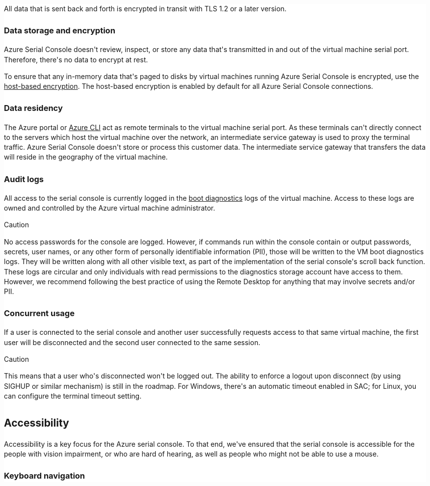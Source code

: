 All data that is sent back and forth is encrypted in transit with TLS 1.2 or a later version.

### Data storage and encryption

Azure Serial Console doesn't review, inspect, or store any data that's transmitted in and out of the virtual machine serial port. Therefore, there's no data to encrypt at rest.

To ensure that any in-memory data that's paged to disks by virtual machines running Azure Serial Console is encrypted, use the [host-based encryption](/azure/virtual-machines/disk-encryption#encryption-at-host---end-to-end-encryption-for-your-vm-data). The host-based encryption is enabled by default for all Azure Serial Console connections.

### Data residency

The Azure portal or [Azure CLI](/cli/azure/serial-console) act as remote terminals to the virtual machine serial port. As these terminals can't directly connect to the servers which host the virtual machine over the network, an intermediate service gateway is used to proxy the terminal traffic. Azure Serial Console doesn't store or process this customer data. The intermediate service gateway that transfers the data will reside in the geography of the virtual machine.

### Audit logs

All access to the serial console is currently logged in the [boot diagnostics](./boot-diagnostics.md) logs of the virtual machine. Access to these logs are owned and controlled by the Azure virtual machine administrator.

> [!CAUTION]
> No access passwords for the console are logged. However, if commands run within the console contain or output passwords, secrets, user names, or any other form of personally identifiable information (PII), those will be written to the VM boot diagnostics logs. They will be written along with all other visible text, as part of the implementation of the serial console's scroll back function. These logs are circular and only individuals with read permissions to the diagnostics storage account have access to them. However, we recommend following the best practice of using the Remote Desktop for anything that may involve secrets and/or PII.

### Concurrent usage

If a user is connected to the serial console and another user successfully requests access to that same virtual machine, the first user will be disconnected and the second user connected to the same session.

> [!CAUTION]
> This means that a user who's disconnected won't be logged out. The ability to enforce a logout upon disconnect (by using SIGHUP or similar mechanism) is still in the roadmap. For Windows, there's an automatic timeout enabled in SAC; for Linux, you can configure the terminal timeout setting.

## Accessibility

Accessibility is a key focus for the Azure serial console. To that end, we've ensured that the serial console is accessible for the people with vision impairment, or who are hard of hearing, as well as people who might not be able to use a mouse.

### Keyboard navigation
